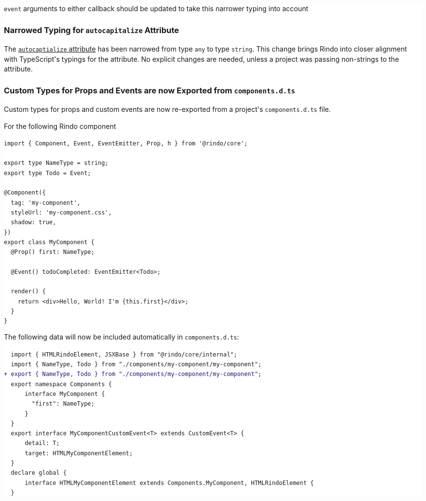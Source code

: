 `event` arguments to either callback should be updated to take this narrower typing into account

### Narrowed Typing for `autocapitalize` Attribute

The [`autocaptialize` attribute](https://developer.mozilla.org/en-US/docs/Web/HTML/Global_attributes/autocapitalize) has been narrowed from type `any` to type `string`.
This change brings Rindo into closer alignment with TypeScript's typings for the attribute.
No explicit changes are needed, unless a project was passing non-strings to the attribute.

### Custom Types for Props and Events are now Exported from `components.d.ts`

Custom types for props and custom events are now re-exported from a project's `components.d.ts` file.

For the following Rindo component

```tsx
import { Component, Event, EventEmitter, Prop, h } from '@rindo/core';

export type NameType = string;
export type Todo = Event;

@Component({
  tag: 'my-component',
  styleUrl: 'my-component.css',
  shadow: true,
})
export class MyComponent {
  @Prop() first: NameType;

  @Event() todoCompleted: EventEmitter<Todo>;

  render() {
    return <div>Hello, World! I'm {this.first}</div>;
  }
}
```

The following data will now be included automatically in `components.d.ts`:

```diff
  import { HTMLRindoElement, JSXBase } from "@rindo/core/internal";
  import { NameType, Todo } from "./components/my-component/my-component";
+ export { NameType, Todo } from "./components/my-component/my-component";
  export namespace Components {
      interface MyComponent {
        "first": NameType;
      }
  }
  export interface MyComponentCustomEvent<T> extends CustomEvent<T> {
      detail: T;
      target: HTMLMyComponentElement;
  }
  declare global {
      interface HTMLMyComponentElement extends Components.MyComponent, HTMLRindoElement {
  }
```

